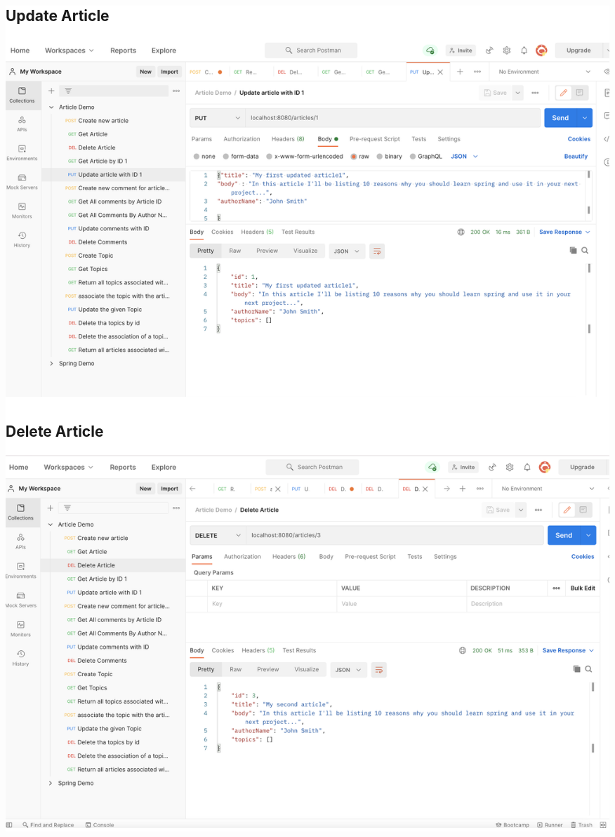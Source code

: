 ## Update Article

![UpdateArticleWithId](ScreenShots/UpdateArticleWithId.png)

## Delete Article

![DeleteArticle](ScreenShots/DeleteArticle.png)
